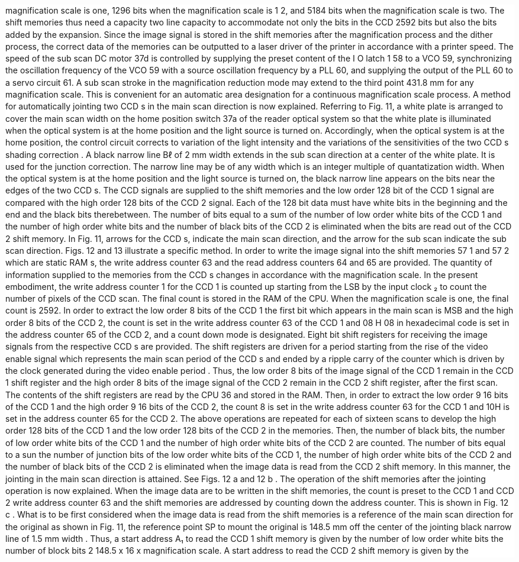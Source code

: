 magnification scale is one, 1296 bits when the magnification scale is 1 2, and 5184 bits when the magnification scale is two. The shift memories thus need a capacity two line capacity to accommodate not only the bits in the CCD 2592 bits but also the bits added by the expansion. Since the image signal is stored in the shift memories after the magnification process and the dither process, the correct data of the memories can be outputted to a laser driver of the printer in accordance with a printer speed. The speed of the sub scan DC motor 37d is controlled by supplying the preset content of the I O latch 1 58 to a VCO 59, synchronizing the oscillation frequency of the VCO 59 with a source oscillation frequency by a PLL 60, and supplying the output of the PLL 60 to a servo circuit 61. A sub scan stroke in the magnification reduction mode may extend to the third point 431.8 mm for any magnification scale. This is convenient for an automatic area designation for a continuous magnification scale process. A method for automatically jointing two CCD s in the main scan direction is now explained. Referring to Fig. 11, a white plate is arranged to cover the main scan width on the home position switch 37a of the reader optical system so that the white plate is illuminated when the optical system is at the home position and the light source is turned on. Accordingly, when the optical system is at the home position, the control circuit corrects to variation of the light intensity and the variations of the sensitivities of the two CCD s shading correction . A black narrow line Bℓ of 2 mm width extends in the sub scan direction at a center of the white plate. It is used for the junction correction. The narrow line may be of any width which is an integer multiple of quantatization width. When the optical system is at the home position and the light source is turned on, the black narrow line appears on the bits near the edges of the two CCD s. The CCD signals are supplied to the shift memories and the low order 128 bit of the CCD 1 signal are compared with the high order 128 bits of the CCD 2 signal. Each of the 128 bit data must have white bits in the beginning and the end and the black bits therebetween. The number of bits equal to a sum of the number of low order white bits of the CCD 1 and the number of high order white bits and the number of black bits of the CCD 2 is eliminated when the bits are read out of the CCD 2 shift memory. In Fig. 11, arrows for the CCD s, indicate the main scan direction, and the arrow for the sub scan indicate the sub scan direction. Figs. 12 and 13 illustrate a specific method. In order to write the image signal into the shift memories 57 1 and 57 2 which are static RAM s, the write address counter 63 and the read address counters 64 and 65 are provided. The quantity of information supplied to the memories from the CCD s changes in accordance with the magnification scale. In the present embodiment, the write address counter 1 for the CCD 1 is counted up starting from the LSB by the input clock ₂ to count the number of pixels of the CCD scan. The final count is stored in the RAM of the CPU. When the magnification scale is one, the final count is 2592. In order to extract the low order 8 bits of the CCD 1 the first bit which appears in the main scan is MSB and the high order 8 bits of the CCD 2, the count is set in the write address counter 63 of the CCD 1 and 08 H 08 in hexadecimal code is set in the address counter 65 of the CCD 2, and a count down mode is designated. Eight bit shift registers for receiving the image signals from the respective CCD s are provided. The shift registers are driven for a period starting from the rise of the video enable signal which represents the main scan period of the CCD s and ended by a ripple carry of the counter which is driven by the clock generated during the video enable period . Thus, the low order 8 bits of the image signal of the CCD 1 remain in the CCD 1 shift register and the high order 8 bits of the image signal of the CCD 2 remain in the CCD 2 shift register, after the first scan. The contents of the shift registers are read by the CPU 36 and stored in the RAM. Then, in order to extract the low order 9 16 bits of the CCD 1 and the high order 9 16 bits of the CCD 2, the count 8 is set in the write address counter 63 for the CCD 1 and 10H is set in the address counter 65 for the CCD 2. The above operations are repeated for each of sixteen scans to develop the high order 128 bits of the CCD 1 and the low order 128 bits of the CCD 2 in the memories. Then, the number of black bits, the number of low order white bits of the CCD 1 and the number of high order white bits of the CCD 2 are counted. The number of bits equal to a sun the number of junction bits of the low order white bits of the CCD 1, the number of high order white bits of the CCD 2 and the number of black bits of the CCD 2 is eliminated when the image data is read from the CCD 2 shift memory. In this manner, the jointing in the main scan direction is attained. See Figs. 12 a and 12 b . The operation of the shift memories after the jointing operation is now explained. When the image data are to be written in the shift memories, the count is preset to the CCD 1 and CCD 2 write address counter 63 and the shift memories are addressed by counting down the address counter. This is shown in Fig. 12 c . What is to be first considered when the image data is read from the shift memories is a reference of the main scan direction for the original as shown in Fig. 11, the reference point SP to mount the original is 148.5 mm off the center of the jointing black narrow line of 1.5 mm width . Thus, a start address A₁ to read the CCD 1 shift memory is given by the number of low order white bits the number of block bits 2 148.5 x 16 x magnification scale. A start address to read the CCD 2 shift memory is given by the